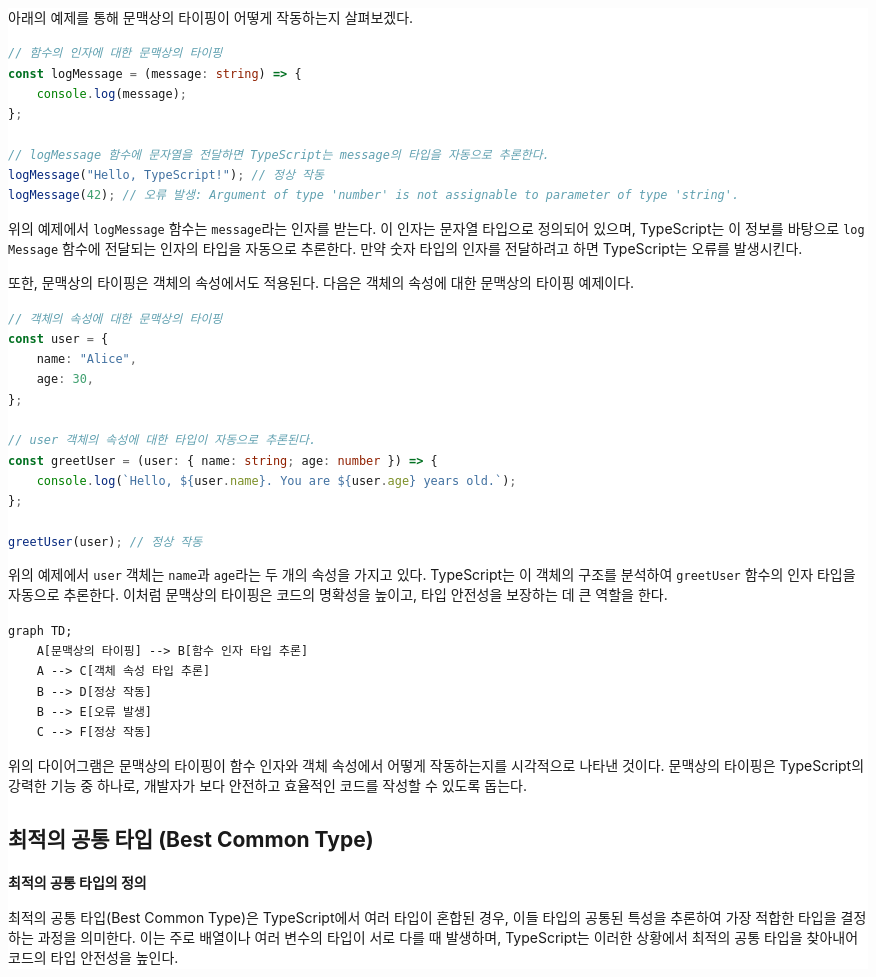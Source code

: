 아래의 예제를 통해 문맥상의 타이핑이 어떻게 작동하는지 살펴보겠다.

```typescript
// 함수의 인자에 대한 문맥상의 타이핑
const logMessage = (message: string) => {
    console.log(message);
};

// logMessage 함수에 문자열을 전달하면 TypeScript는 message의 타입을 자동으로 추론한다.
logMessage("Hello, TypeScript!"); // 정상 작동
logMessage(42); // 오류 발생: Argument of type 'number' is not assignable to parameter of type 'string'.
```

위의 예제에서 `logMessage` 함수는 `message`라는 인자를 받는다. 이 인자는 문자열 타입으로 정의되어 있으며, TypeScript는 이 정보를 바탕으로 `logMessage` 함수에 전달되는 인자의 타입을 자동으로 추론한다. 만약 숫자 타입의 인자를 전달하려고 하면 TypeScript는 오류를 발생시킨다.

또한, 문맥상의 타이핑은 객체의 속성에서도 적용된다. 다음은 객체의 속성에 대한 문맥상의 타이핑 예제이다.

```typescript
// 객체의 속성에 대한 문맥상의 타이핑
const user = {
    name: "Alice",
    age: 30,
};

// user 객체의 속성에 대한 타입이 자동으로 추론된다.
const greetUser = (user: { name: string; age: number }) => {
    console.log(`Hello, ${user.name}. You are ${user.age} years old.`);
};

greetUser(user); // 정상 작동
```

위의 예제에서 `user` 객체는 `name`과 `age`라는 두 개의 속성을 가지고 있다. TypeScript는 이 객체의 구조를 분석하여 `greetUser` 함수의 인자 타입을 자동으로 추론한다. 이처럼 문맥상의 타이핑은 코드의 명확성을 높이고, 타입 안전성을 보장하는 데 큰 역할을 한다.

```mermaid
graph TD;
    A[문맥상의 타이핑] --> B[함수 인자 타입 추론]
    A --> C[객체 속성 타입 추론]
    B --> D[정상 작동]
    B --> E[오류 발생]
    C --> F[정상 작동]
```

위의 다이어그램은 문맥상의 타이핑이 함수 인자와 객체 속성에서 어떻게 작동하는지를 시각적으로 나타낸 것이다. 문맥상의 타이핑은 TypeScript의 강력한 기능 중 하나로, 개발자가 보다 안전하고 효율적인 코드를 작성할 수 있도록 돕는다.



## 최적의 공통 타입 (Best Common Type)

**최적의 공통 타입의 정의** 

최적의 공통 타입(Best Common Type)은 TypeScript에서 여러 타입이 혼합된 경우, 이들 타입의 공통된 특성을 추론하여 가장 적합한 타입을 결정하는 과정을 의미한다. 이는 주로 배열이나 여러 변수의 타입이 서로 다를 때 발생하며, TypeScript는 이러한 상황에서 최적의 공통 타입을 찾아내어 코드의 타입 안전성을 높인다. 
